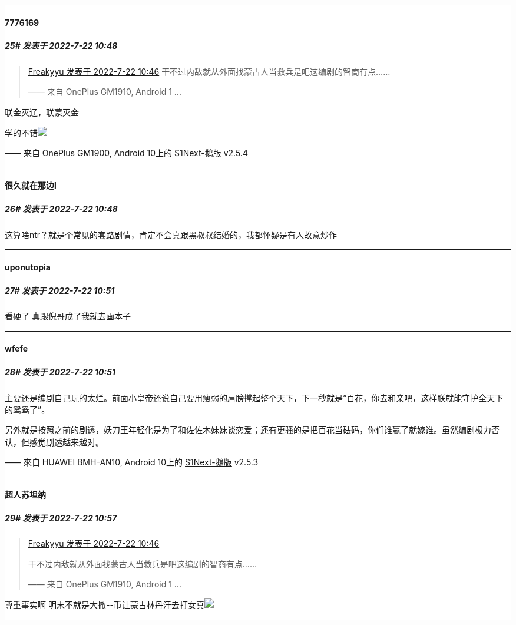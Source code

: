 *****

####  7776169  
##### 25#       发表于 2022-7-22 10:48

<blockquote><a href="httphttps://bbs.saraba1st.com/2b/forum.php?mod=redirect&amp;goto=findpost&amp;pid=56745812&amp;ptid=2082502" target="_blank">Freakyyu 发表于 2022-7-22 10:46</a>
干不过内敌就从外面找蒙古人当救兵是吧这编剧的智商有点……

—— 来自 OnePlus GM1910, Android 1 ...</blockquote>
联金灭辽，联蒙灭金

学的不错<img src="https://static.saraba1st.com/image/smiley/face2017/035.png" referrerpolicy="no-referrer">

—— 来自 OnePlus GM1900, Android 10上的 [S1Next-鹅版](https://github.com/ykrank/S1-Next/releases) v2.5.4

*****

####  很久就在那边l  
##### 26#       发表于 2022-7-22 10:48

这算啥ntr？就是个常见的套路剧情，肯定不会真跟黑叔叔结婚的，我都怀疑是有人故意炒作

*****

####  uponutopia  
##### 27#       发表于 2022-7-22 10:51

看硬了 真跟倪哥成了我就去画本子

*****

####  wfefe  
##### 28#       发表于 2022-7-22 10:51

主要还是编剧自己玩的太烂。前面小皇帝还说自己要用瘦弱的肩膀撑起整个天下，下一秒就是“百花，你去和亲吧，这样朕就能守护全天下的鸳鸯了”。

另外就是按照之前的剧透，妖刀王年轻化是为了和佐佐木妹妹谈恋爱；还有更骚的是把百花当砝码，你们谁赢了就嫁谁。虽然编剧极力否认，但感觉剧透越来越对。

—— 來自 HUAWEI BMH-AN10, Android 10上的 [S1Next-鵝版](https://github.com/ykrank/S1-Next/releases) v2.5.3

*****

####  超人苏坦纳  
##### 29#       发表于 2022-7-22 10:57

<blockquote><a href="httphttps://bbs.saraba1st.com/2b/forum.php?mod=redirect&amp;goto=findpost&amp;pid=56745812&amp;ptid=2082502" target="_blank">Freakyyu 发表于 2022-7-22 10:46</a>

干不过内敌就从外面找蒙古人当救兵是吧这编剧的智商有点……

—— 来自 OnePlus GM1910, Android 1 ...</blockquote>
尊重事实啊 明末不就是大撒--币让蒙古林丹汗去打女真<img src="https://static.saraba1st.com/image/smiley/face2017/067.png" referrerpolicy="no-referrer">

*****
